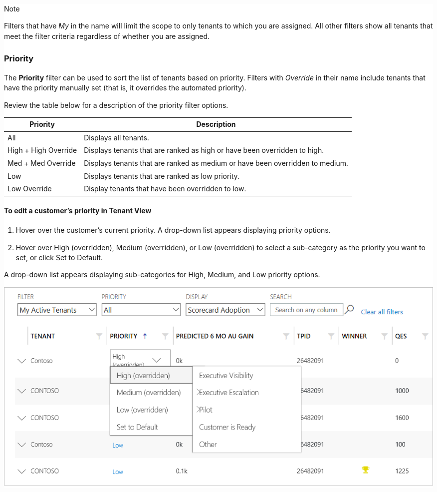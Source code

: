 > [!NOTE]
> Filters that have *My* in the name will limit the scope to only tenants to which you are assigned. All other filters show all tenants that meet the filter criteria regardless of whether you are assigned.

### Priority

The **Priority** filter can be used to sort the list of tenants based on priority. Filters with *Override* in their name include tenants that have the priority manually set (that is, it overrides the automated priority).

Review the table below for a description of the priority filter options.

| Priority             | Description                                                                   |
| -------------------- | ----------------------------------------------------------------------------- |
| All                  | Displays all tenants.                                                         |
| High + High Override | Displays tenants that are ranked as high or have been overridden to high.     |
| Med + Med Override   | Displays tenants that are ranked as medium or have been overridden to medium. |
| Low                  | Displays tenants that are ranked as low priority.                                |
| Low Override         | Display tenants that have been overridden to low.                           |

#### To edit a customer’s priority in Tenant View

1. Hover over the customer’s current priority. A drop-down list appears displaying priority options.

1. Hover over High (overridden), Medium (overridden), or Low (overridden) to select a sub-category as the priority you want to set, or click Set to Default.

A drop-down list appears displaying sub-categories for High, Medium, and Low priority options.

![ftop-default-view-showing-priority-drop-down-lists.png](media/tenant-view-sorting-and-filtering-customer-information/ftop-default-view-showing-priority-drop-down-lists.png "FTOP Default View Showing Priority Drop-down Lists")

